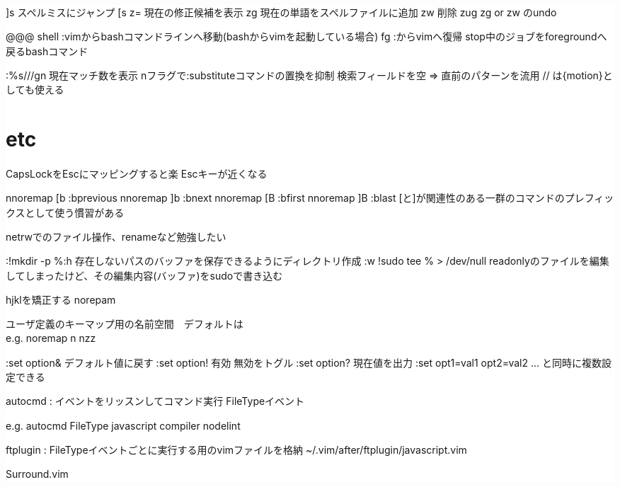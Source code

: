 
]s スペルミスにジャンプ
[s
z= 現在の修正候補を表示
zg 現在の単語をスペルファイルに追加
zw 削除
zug zg or zw のundo




@@@ shell
<C-z> :vimからbashコマンドラインへ移動(bashからvimを起動している場合)
fg :<C-z>からvimへ復帰 stop中のジョブをforegroundへ戻るbashコマンド


:%s///gn  現在マッチ数を表示
  nフラグで:substituteコマンドの置換を抑制
  検索フィールドを空 => 直前のパターンを流用 // は{motion}としても使える




# etc
CapsLockをEscにマッピングすると楽 Escキーが近くなる

nnoremap <silent> [b :bprevious<CR>
nnoremap <silent> ]b :bnext<CR>
nnoremap <silent> [B :bfirst<CR>
nnoremap <silent> ]B :blast<CR>
[と]が関連性のある一群のコマンドのプレフィックスとして使う慣習がある

netrwでのファイル操作、renameなど勉強したい




:!mkdir -p %:h 存在しないパスのバッファを保存できるようにディレクトリ作成
:w !sudo tee % > /dev/null readonlyのファイルを編集してしまったけど、その編集内容(バッファ)をsudoで書き込む

hjklを矯正する
norepam <Up> <Nop>


<Leader> ユーザ定義のキーマップ用の名前空間　デフォルトは\
e.g. noremap <Leader>n nzz

:set option& デフォルト値に戻す
:set option! 有効 無効をトグル
:set option? 現在値を出力
:set opt1=val1 opt2=val2 ... と同時に複数設定できる

autocmd : イベントをリッスンしてコマンド実行
FileTypeイベント

e.g. autocmd FileType javascript compiler nodelint

ftplugin : FileTypeイベントごとに実行する用のvimファイルを格納
~/.vim/after/ftplugin/javascript.vim


Surround.vim
